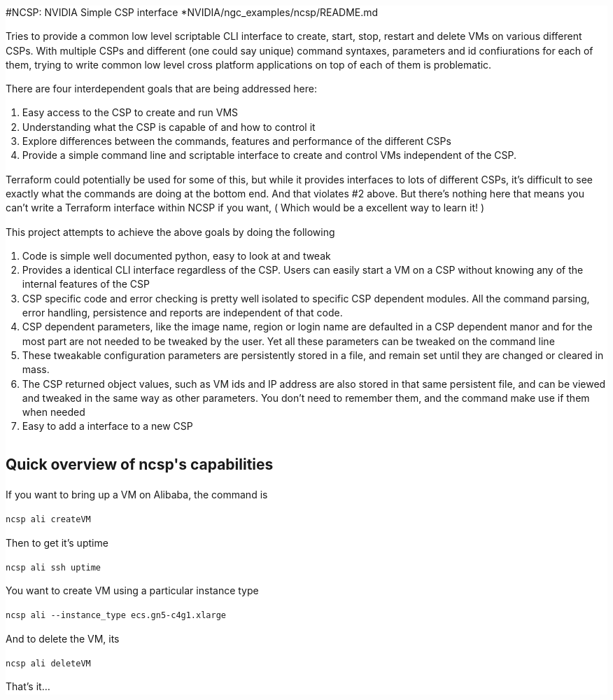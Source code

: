 #NCSP: NVIDIA Simple CSP interface
*NVIDIA/ngc_examples/ncsp/README.md

Tries to provide a common low level scriptable CLI interface to create, start, stop, restart and delete VMs on various different CSPs. With multiple CSPs and different (one could say unique) command syntaxes, parameters and id confiurations for each of them, trying to write common low level cross platform applications on top of each of them is problematic. 

There are four interdependent goals that are being addressed here:

1. Easy access to the CSP to create and run VMS
1. Understanding what the CSP is capable of and how to control it 
1. Explore differences between the commands,  features and performance of the different CSPs
1. Provide a simple command line and scriptable interface to create and control VMs independent of the CSP. 

Terraform could potentially be used for some of this, but while it provides interfaces to lots of different CSPs, it’s difficult to see exactly what the commands are doing at the bottom end. And that violates #2 above.  But there’s nothing here that means you can’t write a Terraform interface within NCSP if you want, ( Which would be a excellent way to learn it! ) 

This project attempts to achieve the above goals by doing the following

1. Code is simple well documented python, easy to look at and tweak
1. Provides a identical CLI interface regardless of the CSP. Users can easily start a VM on a CSP without knowing any of the internal features of the CSP
1. CSP specific code and error checking is pretty well isolated to specific CSP dependent modules. All the command parsing, error handling, persistence and reports are independent of that code. 
1. CSP dependent parameters, like the image name, region or login name are defaulted in a CSP dependent manor and for the most part are not needed to be tweaked by the user. Yet all these parameters can be tweaked on the command line
1. These tweakable configuration parameters are persistently stored in a file, and remain set until they are changed or cleared in mass.
1. The CSP returned object values, such as VM ids and IP address are also stored in that same persistent file, and can be viewed and tweaked in the same way as other parameters. You don’t need to remember them, and the command make use if them when needed
1. Easy to add a interface to a new CSP

## Quick overview of **ncsp**'s capabilities 

If you want to bring up a VM on Alibaba, the command is
```
ncsp ali createVM
```
Then to get it’s uptime
```
ncsp ali ssh uptime
```
You want to create VM using a particular instance type
```
ncsp ali --instance_type ecs.gn5-c4g1.xlarge
```
And to delete the VM, its
```
ncsp ali deleteVM
```
That’s it… 
